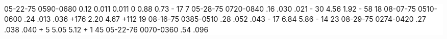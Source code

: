 <td>05-22-75</td>
<td>0590-0680</td>
<td>0.12</td>
<td>0.011</td>
<td>0.011</td>
<td>0</td>
<td>0.88</td>
<td>0.73</td>
<td>- 17</td>
</tr>
<tr class="odd">
<td>7</td>
<td>05-28-75</td>
<td>0720-0840</td>
<td>.16</td>
<td>.030</td>
<td>.021</td>
<td>- 30</td>
<td>4.56</td>
<td>1.92</td>
<td>- 58</td>
</tr>
<tr class="even">
<td>18</td>
<td>08-07-75</td>
<td>0510-0600</td>
<td>.24</td>
<td>.013</td>
<td>.036</td>
<td>+176</td>
<td>2.20</td>
<td>4.67</td>
<td>+112</td>
</tr>
<tr class="odd">
<td>19</td>
<td>08-16-75</td>
<td>0385-0510</td>
<td>.28</td>
<td>.052</td>
<td>.043</td>
<td>- 17</td>
<td>6.84</td>
<td>5.86</td>
<td>- 14</td>
</tr>
<tr class="even">
<td>23</td>
<td>08-29-75</td>
<td>0274-0420</td>
<td>.27</td>
<td>.038</td>
<td>.040</td>
<td>+ 5</td>
<td>5.05</td>
<td>5.12</td>
<td>+ 1</td>
</tr>
<tr class="odd">
<td>45</td>
<td>05-22-76</td>
<td>0070-0360</td>
<td>.54</td>
<td>.096</td>